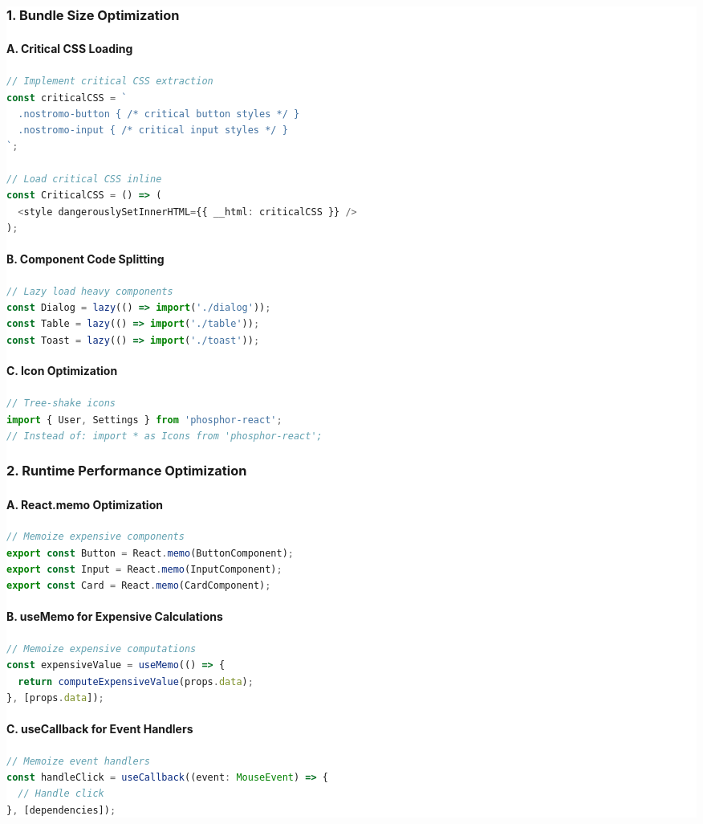 ### 1. Bundle Size Optimization

#### A. Critical CSS Loading
```typescript
// Implement critical CSS extraction
const criticalCSS = `
  .nostromo-button { /* critical button styles */ }
  .nostromo-input { /* critical input styles */ }
`;

// Load critical CSS inline
const CriticalCSS = () => (
  <style dangerouslySetInnerHTML={{ __html: criticalCSS }} />
);
```

#### B. Component Code Splitting
```typescript
// Lazy load heavy components
const Dialog = lazy(() => import('./dialog'));
const Table = lazy(() => import('./table'));
const Toast = lazy(() => import('./toast'));
```

#### C. Icon Optimization
```typescript
// Tree-shake icons
import { User, Settings } from 'phosphor-react';
// Instead of: import * as Icons from 'phosphor-react';
```

### 2. Runtime Performance Optimization

#### A. React.memo Optimization
```typescript
// Memoize expensive components
export const Button = React.memo(ButtonComponent);
export const Input = React.memo(InputComponent);
export const Card = React.memo(CardComponent);
```

#### B. useMemo for Expensive Calculations
```typescript
// Memoize expensive computations
const expensiveValue = useMemo(() => {
  return computeExpensiveValue(props.data);
}, [props.data]);
```

#### C. useCallback for Event Handlers
```typescript
// Memoize event handlers
const handleClick = useCallback((event: MouseEvent) => {
  // Handle click
}, [dependencies]);
```
